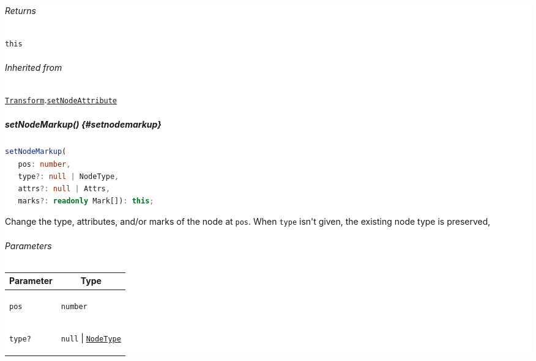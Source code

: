 </td>
</tr>
</tbody>
</table>

###### Returns

`this`



###### Inherited from

[`Transform`](transform.md#transform).[`setNodeAttribute`](transform.md#transform#setnodeattribute)

##### setNodeMarkup() {#setnodemarkup}

```ts
setNodeMarkup(
   pos: number, 
   type?: null | NodeType, 
   attrs?: null | Attrs, 
   marks?: readonly Mark[]): this;
```

Change the type, attributes, and/or marks of the node at `pos`.
When `type` isn't given, the existing node type is preserved,

###### Parameters

<table>
<thead>
<tr>
<th>Parameter</th>
<th>Type</th>
</tr>
</thead>
<tbody>
<tr>
<td>

`pos`

</td>
<td>

`number`

</td>
</tr>
<tr>
<td>

`type?`

</td>
<td>

`null` \| [`NodeType`](model.md#nodetype)
